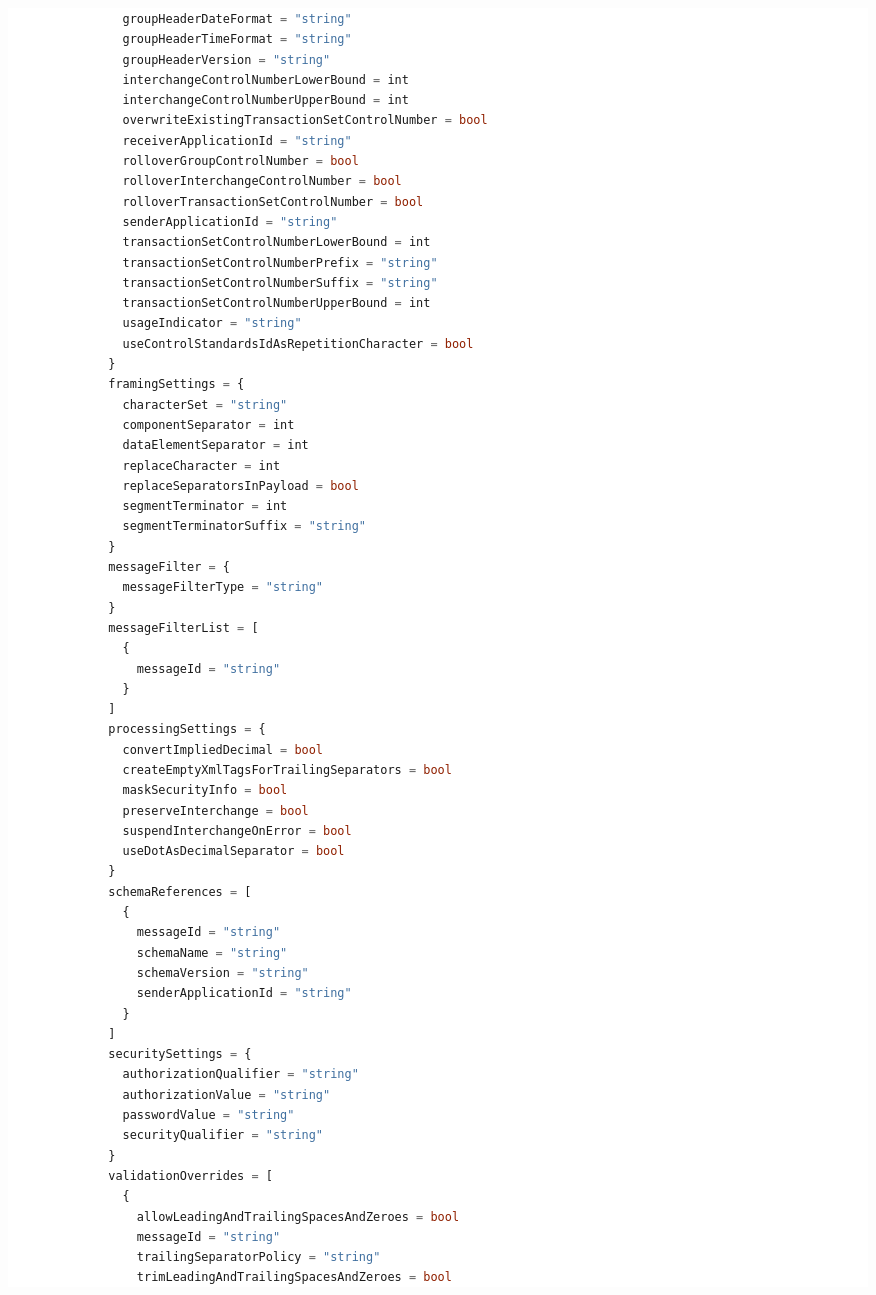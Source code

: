```terraform
                groupHeaderDateFormat = "string"
                groupHeaderTimeFormat = "string"
                groupHeaderVersion = "string"
                interchangeControlNumberLowerBound = int
                interchangeControlNumberUpperBound = int
                overwriteExistingTransactionSetControlNumber = bool
                receiverApplicationId = "string"
                rolloverGroupControlNumber = bool
                rolloverInterchangeControlNumber = bool
                rolloverTransactionSetControlNumber = bool
                senderApplicationId = "string"
                transactionSetControlNumberLowerBound = int
                transactionSetControlNumberPrefix = "string"
                transactionSetControlNumberSuffix = "string"
                transactionSetControlNumberUpperBound = int
                usageIndicator = "string"
                useControlStandardsIdAsRepetitionCharacter = bool
              }
              framingSettings = {
                characterSet = "string"
                componentSeparator = int
                dataElementSeparator = int
                replaceCharacter = int
                replaceSeparatorsInPayload = bool
                segmentTerminator = int
                segmentTerminatorSuffix = "string"
              }
              messageFilter = {
                messageFilterType = "string"
              }
              messageFilterList = [
                {
                  messageId = "string"
                }
              ]
              processingSettings = {
                convertImpliedDecimal = bool
                createEmptyXmlTagsForTrailingSeparators = bool
                maskSecurityInfo = bool
                preserveInterchange = bool
                suspendInterchangeOnError = bool
                useDotAsDecimalSeparator = bool
              }
              schemaReferences = [
                {
                  messageId = "string"
                  schemaName = "string"
                  schemaVersion = "string"
                  senderApplicationId = "string"
                }
              ]
              securitySettings = {
                authorizationQualifier = "string"
                authorizationValue = "string"
                passwordValue = "string"
                securityQualifier = "string"
              }
              validationOverrides = [
                {
                  allowLeadingAndTrailingSpacesAndZeroes = bool
                  messageId = "string"
                  trailingSeparatorPolicy = "string"
                  trimLeadingAndTrailingSpacesAndZeroes = bool
```